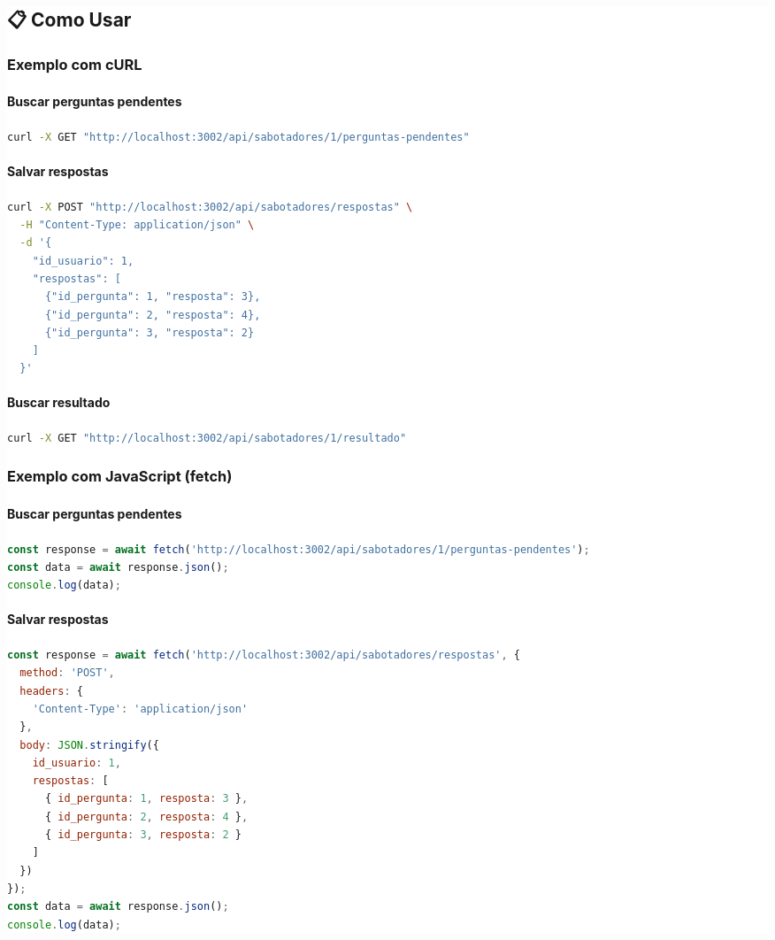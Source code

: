 ## 📋 Como Usar

### Exemplo com cURL

#### Buscar perguntas pendentes
```bash
curl -X GET "http://localhost:3002/api/sabotadores/1/perguntas-pendentes"
```

#### Salvar respostas
```bash
curl -X POST "http://localhost:3002/api/sabotadores/respostas" \
  -H "Content-Type: application/json" \
  -d '{
    "id_usuario": 1,
    "respostas": [
      {"id_pergunta": 1, "resposta": 3},
      {"id_pergunta": 2, "resposta": 4},
      {"id_pergunta": 3, "resposta": 2}
    ]
  }'
```

#### Buscar resultado
```bash
curl -X GET "http://localhost:3002/api/sabotadores/1/resultado"
```

### Exemplo com JavaScript (fetch)

#### Buscar perguntas pendentes
```javascript
const response = await fetch('http://localhost:3002/api/sabotadores/1/perguntas-pendentes');
const data = await response.json();
console.log(data);
```

#### Salvar respostas
```javascript
const response = await fetch('http://localhost:3002/api/sabotadores/respostas', {
  method: 'POST',
  headers: {
    'Content-Type': 'application/json'
  },
  body: JSON.stringify({
    id_usuario: 1,
    respostas: [
      { id_pergunta: 1, resposta: 3 },
      { id_pergunta: 2, resposta: 4 },
      { id_pergunta: 3, resposta: 2 }
    ]
  })
});
const data = await response.json();
console.log(data);
```
